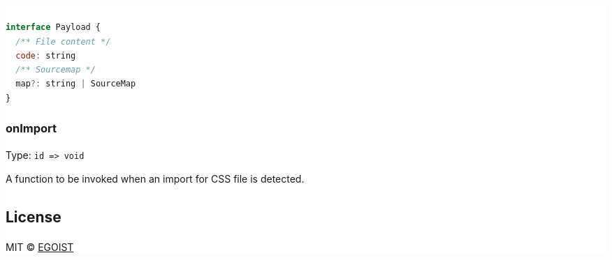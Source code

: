 ```js

interface Payload {
  /** File content */
  code: string
  /** Sourcemap */
  map?: string | SourceMap
}
```

### onImport

Type: `id => void`

A function to be invoked when an import for CSS file is detected.

## License

MIT &copy; [EGOIST](https://github.com/egoist)

